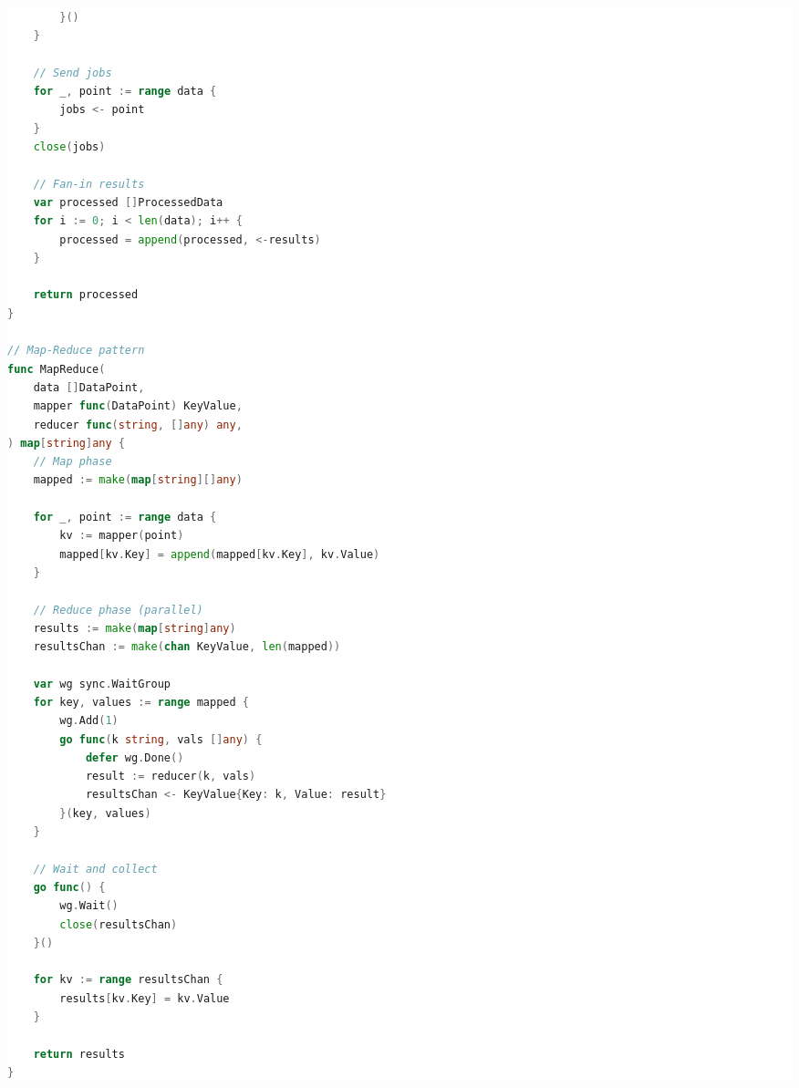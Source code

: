 ```go
        }()
    }
    
    // Send jobs
    for _, point := range data {
        jobs <- point
    }
    close(jobs)
    
    // Fan-in results
    var processed []ProcessedData
    for i := 0; i < len(data); i++ {
        processed = append(processed, <-results)
    }
    
    return processed
}

// Map-Reduce pattern
func MapReduce(
    data []DataPoint,
    mapper func(DataPoint) KeyValue,
    reducer func(string, []any) any,
) map[string]any {
    // Map phase
    mapped := make(map[string][]any)
    
    for _, point := range data {
        kv := mapper(point)
        mapped[kv.Key] = append(mapped[kv.Key], kv.Value)
    }
    
    // Reduce phase (parallel)
    results := make(map[string]any)
    resultsChan := make(chan KeyValue, len(mapped))
    
    var wg sync.WaitGroup
    for key, values := range mapped {
        wg.Add(1)
        go func(k string, vals []any) {
            defer wg.Done()
            result := reducer(k, vals)
            resultsChan <- KeyValue{Key: k, Value: result}
        }(key, values)
    }
    
    // Wait and collect
    go func() {
        wg.Wait()
        close(resultsChan)
    }()
    
    for kv := range resultsChan {
        results[kv.Key] = kv.Value
    }
    
    return results
}
```
